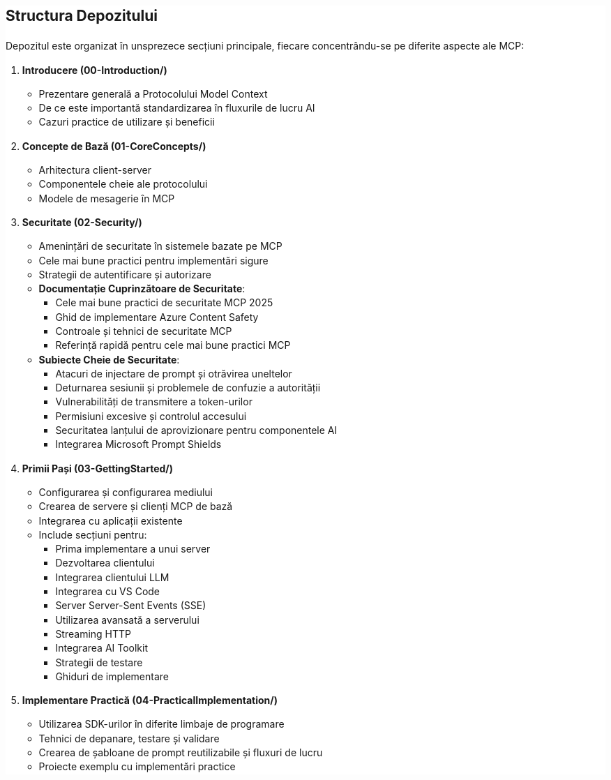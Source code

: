 ## Structura Depozitului

Depozitul este organizat în unsprezece secțiuni principale, fiecare concentrându-se pe diferite aspecte ale MCP:

1. **Introducere (00-Introduction/)**
   - Prezentare generală a Protocolului Model Context
   - De ce este importantă standardizarea în fluxurile de lucru AI
   - Cazuri practice de utilizare și beneficii

2. **Concepte de Bază (01-CoreConcepts/)**
   - Arhitectura client-server
   - Componentele cheie ale protocolului
   - Modele de mesagerie în MCP

3. **Securitate (02-Security/)**
   - Amenințări de securitate în sistemele bazate pe MCP
   - Cele mai bune practici pentru implementări sigure
   - Strategii de autentificare și autorizare
   - **Documentație Cuprinzătoare de Securitate**:
     - Cele mai bune practici de securitate MCP 2025
     - Ghid de implementare Azure Content Safety
     - Controale și tehnici de securitate MCP
     - Referință rapidă pentru cele mai bune practici MCP
   - **Subiecte Cheie de Securitate**:
     - Atacuri de injectare de prompt și otrăvirea uneltelor
     - Deturnarea sesiunii și problemele de confuzie a autorității
     - Vulnerabilități de transmitere a token-urilor
     - Permisiuni excesive și controlul accesului
     - Securitatea lanțului de aprovizionare pentru componentele AI
     - Integrarea Microsoft Prompt Shields

4. **Primii Pași (03-GettingStarted/)**
   - Configurarea și configurarea mediului
   - Crearea de servere și clienți MCP de bază
   - Integrarea cu aplicații existente
   - Include secțiuni pentru:
     - Prima implementare a unui server
     - Dezvoltarea clientului
     - Integrarea clientului LLM
     - Integrarea cu VS Code
     - Server Server-Sent Events (SSE)
     - Utilizarea avansată a serverului
     - Streaming HTTP
     - Integrarea AI Toolkit
     - Strategii de testare
     - Ghiduri de implementare

5. **Implementare Practică (04-PracticalImplementation/)**
   - Utilizarea SDK-urilor în diferite limbaje de programare
   - Tehnici de depanare, testare și validare
   - Crearea de șabloane de prompt reutilizabile și fluxuri de lucru
   - Proiecte exemplu cu implementări practice
